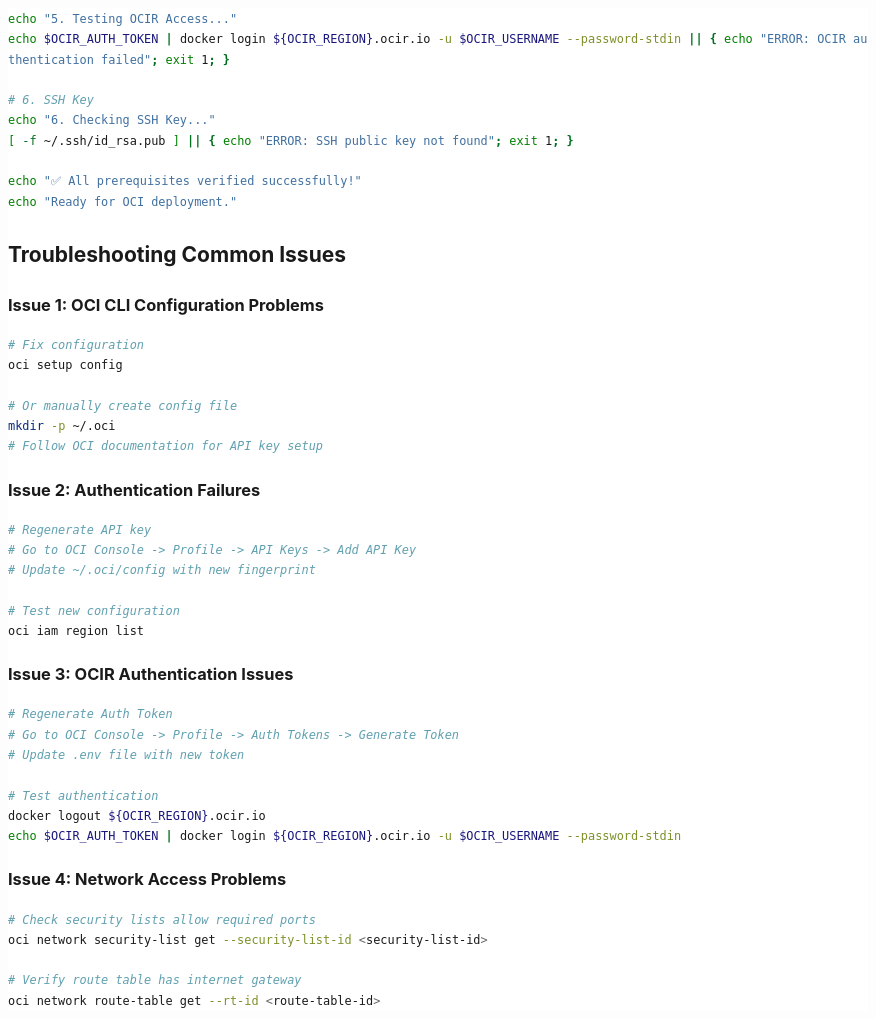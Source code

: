 ```bash
echo "5. Testing OCIR Access..."
echo $OCIR_AUTH_TOKEN | docker login ${OCIR_REGION}.ocir.io -u $OCIR_USERNAME --password-stdin || { echo "ERROR: OCIR authentication failed"; exit 1; }

# 6. SSH Key
echo "6. Checking SSH Key..."
[ -f ~/.ssh/id_rsa.pub ] || { echo "ERROR: SSH public key not found"; exit 1; }

echo "✅ All prerequisites verified successfully!"
echo "Ready for OCI deployment."
```

## Troubleshooting Common Issues

### Issue 1: OCI CLI Configuration Problems
```bash
# Fix configuration
oci setup config

# Or manually create config file
mkdir -p ~/.oci
# Follow OCI documentation for API key setup
```

### Issue 2: Authentication Failures
```bash
# Regenerate API key
# Go to OCI Console -> Profile -> API Keys -> Add API Key
# Update ~/.oci/config with new fingerprint

# Test new configuration
oci iam region list
```

### Issue 3: OCIR Authentication Issues
```bash
# Regenerate Auth Token
# Go to OCI Console -> Profile -> Auth Tokens -> Generate Token
# Update .env file with new token

# Test authentication
docker logout ${OCIR_REGION}.ocir.io
echo $OCIR_AUTH_TOKEN | docker login ${OCIR_REGION}.ocir.io -u $OCIR_USERNAME --password-stdin
```

### Issue 4: Network Access Problems
```bash
# Check security lists allow required ports
oci network security-list get --security-list-id <security-list-id>

# Verify route table has internet gateway
oci network route-table get --rt-id <route-table-id>
```
